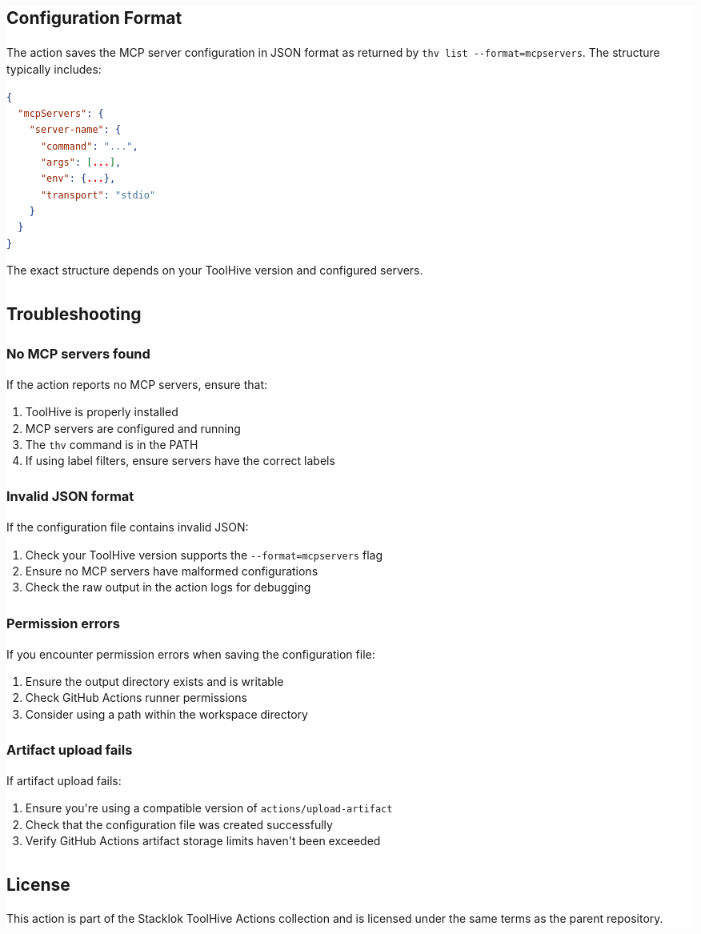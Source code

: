 ## Configuration Format

The action saves the MCP server configuration in JSON format as returned by `thv list --format=mcpservers`. The structure typically includes:

```json
{
  "mcpServers": {
    "server-name": {
      "command": "...",
      "args": [...],
      "env": {...},
      "transport": "stdio"
    }
  }
}
```

The exact structure depends on your ToolHive version and configured servers.

## Troubleshooting

### No MCP servers found

If the action reports no MCP servers, ensure that:
1. ToolHive is properly installed
2. MCP servers are configured and running
3. The `thv` command is in the PATH
4. If using label filters, ensure servers have the correct labels

### Invalid JSON format

If the configuration file contains invalid JSON:
1. Check your ToolHive version supports the `--format=mcpservers` flag
2. Ensure no MCP servers have malformed configurations
3. Check the raw output in the action logs for debugging

### Permission errors

If you encounter permission errors when saving the configuration file:
1. Ensure the output directory exists and is writable
2. Check GitHub Actions runner permissions
3. Consider using a path within the workspace directory

### Artifact upload fails

If artifact upload fails:
1. Ensure you're using a compatible version of `actions/upload-artifact`
2. Check that the configuration file was created successfully
3. Verify GitHub Actions artifact storage limits haven't been exceeded

## License

This action is part of the Stacklok ToolHive Actions collection and is licensed under the same terms as the parent repository.